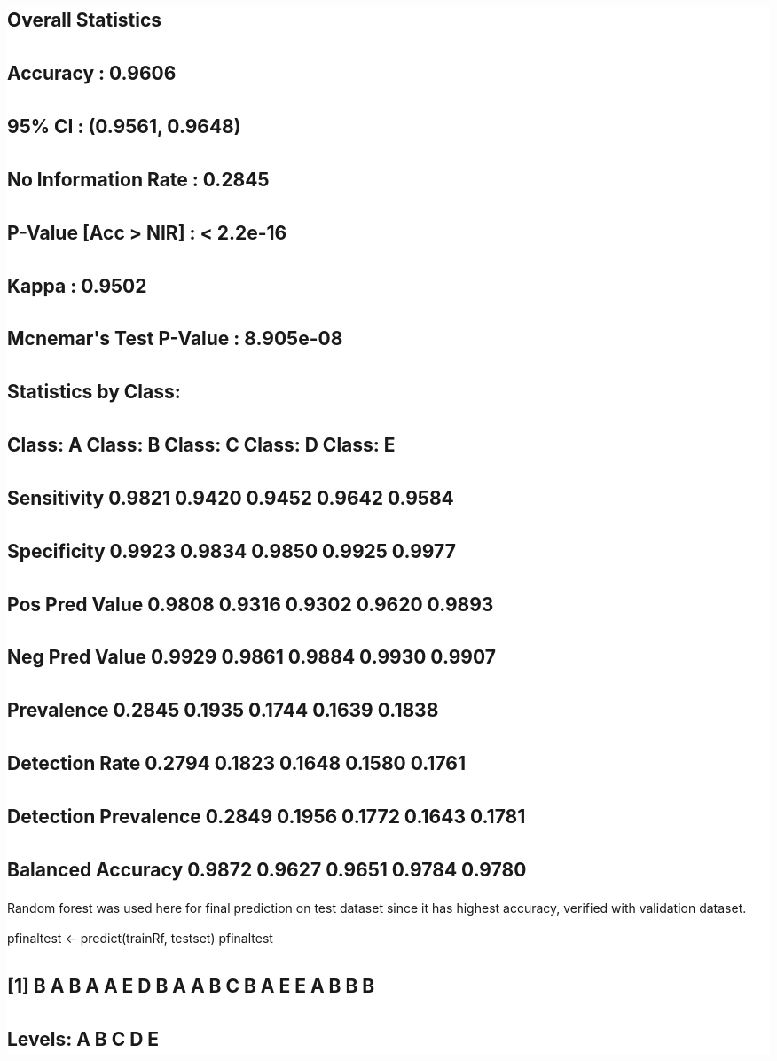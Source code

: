 ## 
## Overall Statistics
##                                           
##                Accuracy : 0.9606          
##                  95% CI : (0.9561, 0.9648)
##     No Information Rate : 0.2845          
##     P-Value [Acc > NIR] : < 2.2e-16       
##                                           
##                   Kappa : 0.9502          
##  Mcnemar's Test P-Value : 8.905e-08       
## 
## Statistics by Class:
## 
##                      Class: A Class: B Class: C Class: D Class: E
## Sensitivity            0.9821   0.9420   0.9452   0.9642   0.9584
## Specificity            0.9923   0.9834   0.9850   0.9925   0.9977
## Pos Pred Value         0.9808   0.9316   0.9302   0.9620   0.9893
## Neg Pred Value         0.9929   0.9861   0.9884   0.9930   0.9907
## Prevalence             0.2845   0.1935   0.1744   0.1639   0.1838
## Detection Rate         0.2794   0.1823   0.1648   0.1580   0.1761
## Detection Prevalence   0.2849   0.1956   0.1772   0.1643   0.1781
## Balanced Accuracy      0.9872   0.9627   0.9651   0.9784   0.9780
Random forest was used here for final prediction on test dataset since it has highest accuracy, verified with validation dataset.

pfinaltest <- predict(trainRf, testset)
pfinaltest
##  [1] B A B A A E D B A A B C B A E E A B B B
## Levels: A B C D E
